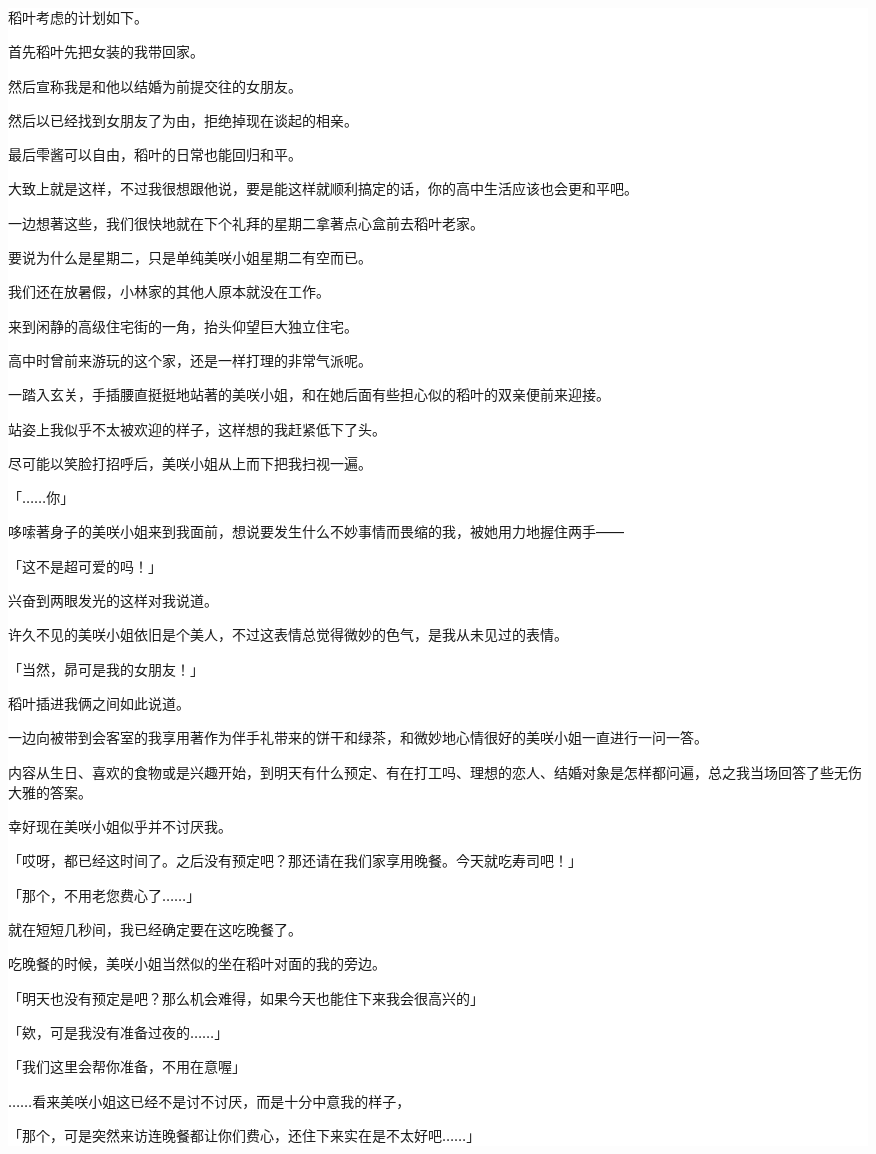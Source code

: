 稻叶考虑的计划如下。

首先稻叶先把女装的我带回家。

然后宣称我是和他以结婚为前提交往的女朋友。

然后以已经找到女朋友了为由，拒绝掉现在谈起的相亲。

最后雫酱可以自由，稻叶的日常也能回归和平。

大致上就是这样，不过我很想跟他说，要是能这样就顺利搞定的话，你的高中生活应该也会更和平吧。

一边想著这些，我们很快地就在下个礼拜的星期二拿著点心盒前去稻叶老家。

要说为什么是星期二，只是单纯美咲小姐星期二有空而已。

我们还在放暑假，小林家的其他人原本就没在工作。

来到闲静的高级住宅街的一角，抬头仰望巨大独立住宅。

高中时曾前来游玩的这个家，还是一样打理的非常气派呢。

一踏入玄关，手插腰直挺挺地站著的美咲小姐，和在她后面有些担心似的稻叶的双亲便前来迎接。

站姿上我似乎不太被欢迎的样子，这样想的我赶紧低下了头。

尽可能以笑脸打招呼后，美咲小姐从上而下把我扫视一遍。

「……你」

哆嗦著身子的美咲小姐来到我面前，想说要发生什么不妙事情而畏缩的我，被她用力地握住两手——

「这不是超可爱的吗！」

兴奋到两眼发光的这样对我说道。

许久不见的美咲小姐依旧是个美人，不过这表情总觉得微妙的色气，是我从未见过的表情。

「当然，昴可是我的女朋友！」

稻叶插进我俩之间如此说道。

一边向被带到会客室的我享用著作为伴手礼带来的饼干和绿茶，和微妙地心情很好的美咲小姐一直进行一问一答。

内容从生日、喜欢的食物或是兴趣开始，到明天有什么预定、有在打工吗、理想的恋人、结婚对象是怎样都问遍，总之我当场回答了些无伤大雅的答案。

幸好现在美咲小姐似乎并不讨厌我。

「哎呀，都已经这时间了。之后没有预定吧？那还请在我们家享用晚餐。今天就吃寿司吧！」

「那个，不用老您费心了……」

就在短短几秒间，我已经确定要在这吃晚餐了。

吃晚餐的时候，美咲小姐当然似的坐在稻叶对面的我的旁边。

「明天也没有预定是吧？那么机会难得，如果今天也能住下来我会很高兴的」

「欸，可是我没有准备过夜的……」

「我们这里会帮你准备，不用在意喔」

……看来美咲小姐这已经不是讨不讨厌，而是十分中意我的样子，

「那个，可是突然来访连晚餐都让你们费心，还住下来实在是不太好吧……」
